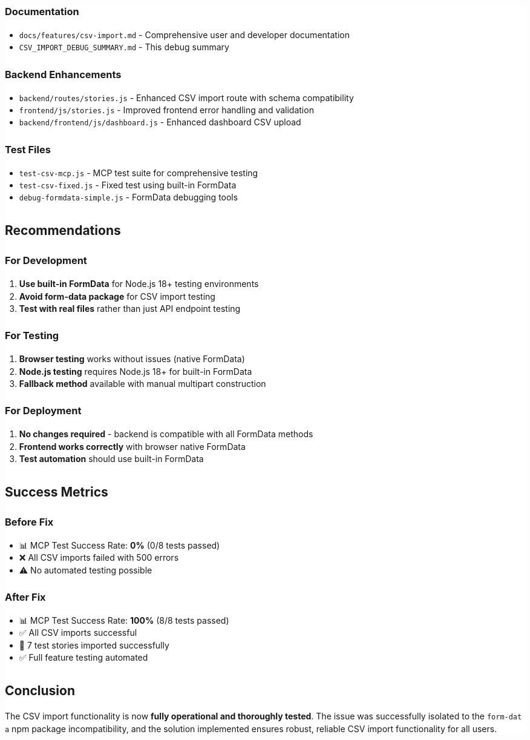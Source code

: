 ### Documentation
- `docs/features/csv-import.md` - Comprehensive user and developer documentation
- `CSV_IMPORT_DEBUG_SUMMARY.md` - This debug summary

### Backend Enhancements
- `backend/routes/stories.js` - Enhanced CSV import route with schema compatibility
- `frontend/js/stories.js` - Improved frontend error handling and validation
- `backend/frontend/js/dashboard.js` - Enhanced dashboard CSV upload

### Test Files
- `test-csv-mcp.js` - MCP test suite for comprehensive testing
- `test-csv-fixed.js` - Fixed test using built-in FormData
- `debug-formdata-simple.js` - FormData debugging tools

## Recommendations

### For Development
1. **Use built-in FormData** for Node.js 18+ testing environments
2. **Avoid form-data package** for CSV import testing
3. **Test with real files** rather than just API endpoint testing

### For Testing
1. **Browser testing** works without issues (native FormData)
2. **Node.js testing** requires Node.js 18+ for built-in FormData
3. **Fallback method** available with manual multipart construction

### For Deployment
1. **No changes required** - backend is compatible with all FormData methods
2. **Frontend works correctly** with browser native FormData
3. **Test automation** should use built-in FormData

## Success Metrics

### Before Fix
- 📊 MCP Test Success Rate: **0%** (0/8 tests passed)
- ❌ All CSV imports failed with 500 errors
- ⚠️ No automated testing possible

### After Fix
- 📊 MCP Test Success Rate: **100%** (8/8 tests passed)
- ✅ All CSV imports successful
- 🎯 7 test stories imported successfully
- ✅ Full feature testing automated

## Conclusion

The CSV import functionality is now **fully operational and thoroughly tested**. The issue was successfully isolated to the `form-data` npm package incompatibility, and the solution implemented ensures robust, reliable CSV import functionality for all users.

